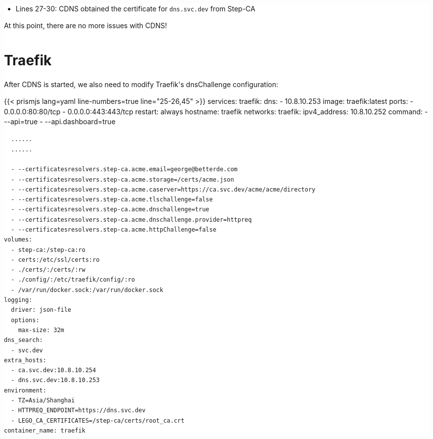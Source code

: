 * Lines 27-30: CDNS obtained the certificate for `dns.svc.dev` from Step-CA

At this point, there are no more issues with CDNS!

# Traefik

After CDNS is started, we also need to modify Traefik's dnsChallenge configuration:

{{< prismjs lang=yaml line-numbers=true line="25-26,45" >}}
services:
  traefik:
    dns:
      - 10.8.10.253
    image: traefik:latest
    ports:
      - 0.0.0.0:80:80/tcp
      - 0.0.0.0:443:443/tcp
    restart: always
    hostname: traefik
    networks:
      traefik:
        ipv4_address: 10.8.10.252
    command:
      - --api=true
      - --api.dashboard=true

      ......
      ......

      - --certificatesresolvers.step-ca.acme.email=george@betterde.com
      - --certificatesresolvers.step-ca.acme.storage=/certs/acme.json
      - --certificatesresolvers.step-ca.acme.caserver=https://ca.svc.dev/acme/acme/directory
      - --certificatesresolvers.step-ca.acme.tlschallenge=false
      - --certificatesresolvers.step-ca.acme.dnschallenge=true
      - --certificatesresolvers.step-ca.acme.dnschallenge.provider=httpreq
      - --certificatesresolvers.step-ca.acme.httpChallenge=false
    volumes:
      - step-ca:/step-ca:ro
      - certs:/etc/ssl/certs:ro
      - ./certs/:/certs/:rw
      - ./config/:/etc/traefik/config/:ro
      - /var/run/docker.sock:/var/run/docker.sock
    logging:
      driver: json-file
      options:
        max-size: 32m
    dns_search:
      - svc.dev
    extra_hosts:
      - ca.svc.dev:10.8.10.254
      - dns.svc.dev:10.8.10.253
    environment:
      - TZ=Asia/Shanghai
      - HTTPREQ_ENDPOINT=https://dns.svc.dev
      - LEGO_CA_CERTIFICATES=/step-ca/certs/root_ca.crt
    container_name: traefik
